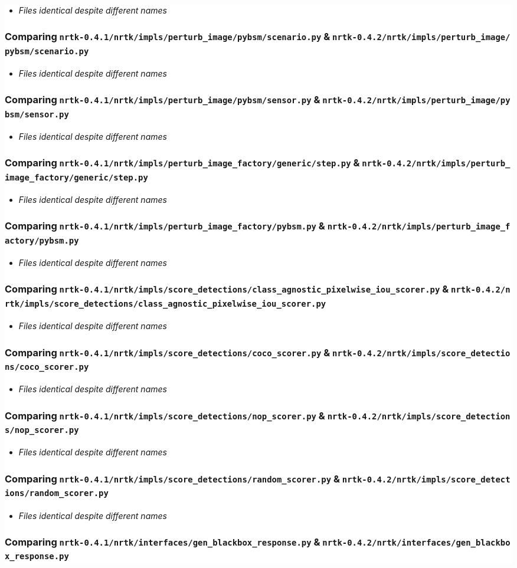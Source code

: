  * *Files identical despite different names*

### Comparing `nrtk-0.4.1/nrtk/impls/perturb_image/pybsm/scenario.py` & `nrtk-0.4.2/nrtk/impls/perturb_image/pybsm/scenario.py`

 * *Files identical despite different names*

### Comparing `nrtk-0.4.1/nrtk/impls/perturb_image/pybsm/sensor.py` & `nrtk-0.4.2/nrtk/impls/perturb_image/pybsm/sensor.py`

 * *Files identical despite different names*

### Comparing `nrtk-0.4.1/nrtk/impls/perturb_image_factory/generic/step.py` & `nrtk-0.4.2/nrtk/impls/perturb_image_factory/generic/step.py`

 * *Files identical despite different names*

### Comparing `nrtk-0.4.1/nrtk/impls/perturb_image_factory/pybsm.py` & `nrtk-0.4.2/nrtk/impls/perturb_image_factory/pybsm.py`

 * *Files identical despite different names*

### Comparing `nrtk-0.4.1/nrtk/impls/score_detections/class_agnostic_pixelwise_iou_scorer.py` & `nrtk-0.4.2/nrtk/impls/score_detections/class_agnostic_pixelwise_iou_scorer.py`

 * *Files identical despite different names*

### Comparing `nrtk-0.4.1/nrtk/impls/score_detections/coco_scorer.py` & `nrtk-0.4.2/nrtk/impls/score_detections/coco_scorer.py`

 * *Files identical despite different names*

### Comparing `nrtk-0.4.1/nrtk/impls/score_detections/nop_scorer.py` & `nrtk-0.4.2/nrtk/impls/score_detections/nop_scorer.py`

 * *Files identical despite different names*

### Comparing `nrtk-0.4.1/nrtk/impls/score_detections/random_scorer.py` & `nrtk-0.4.2/nrtk/impls/score_detections/random_scorer.py`

 * *Files identical despite different names*

### Comparing `nrtk-0.4.1/nrtk/interfaces/gen_blackbox_response.py` & `nrtk-0.4.2/nrtk/interfaces/gen_blackbox_response.py`
